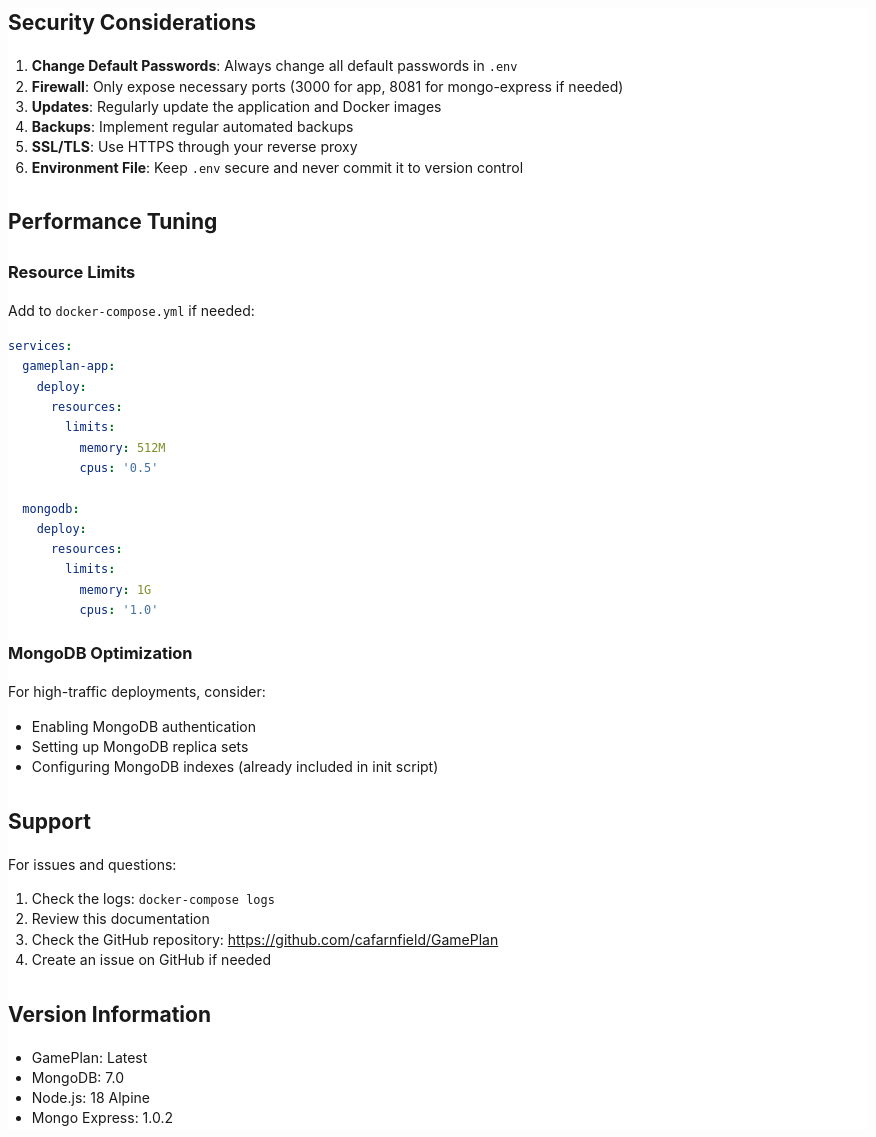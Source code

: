 ## Security Considerations

1. **Change Default Passwords**: Always change all default passwords in `.env`
2. **Firewall**: Only expose necessary ports (3000 for app, 8081 for mongo-express if needed)
3. **Updates**: Regularly update the application and Docker images
4. **Backups**: Implement regular automated backups
5. **SSL/TLS**: Use HTTPS through your reverse proxy
6. **Environment File**: Keep `.env` secure and never commit it to version control

## Performance Tuning

### Resource Limits
Add to `docker-compose.yml` if needed:
```yaml
services:
  gameplan-app:
    deploy:
      resources:
        limits:
          memory: 512M
          cpus: '0.5'
  
  mongodb:
    deploy:
      resources:
        limits:
          memory: 1G
          cpus: '1.0'
```

### MongoDB Optimization
For high-traffic deployments, consider:
- Enabling MongoDB authentication
- Setting up MongoDB replica sets
- Configuring MongoDB indexes (already included in init script)

## Support

For issues and questions:
1. Check the logs: `docker-compose logs`
2. Review this documentation
3. Check the GitHub repository: https://github.com/cafarnfield/GamePlan
4. Create an issue on GitHub if needed

## Version Information

- GamePlan: Latest
- MongoDB: 7.0
- Node.js: 18 Alpine
- Mongo Express: 1.0.2
